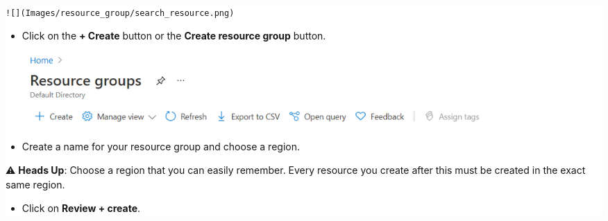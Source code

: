     ![](Images/resource_group/search_resource.png)

- Click on the **+ Create** button or the **Create resource group** button.

    ![a](../1/Images/ResourceGroupsInfo1.png)

- Create a name for your resource group and choose a region.

:warning: **Heads Up**: Choose a region that you can easily remember. Every resource you create after this must be created in the exact same region.

- Click on **Review + create**.
